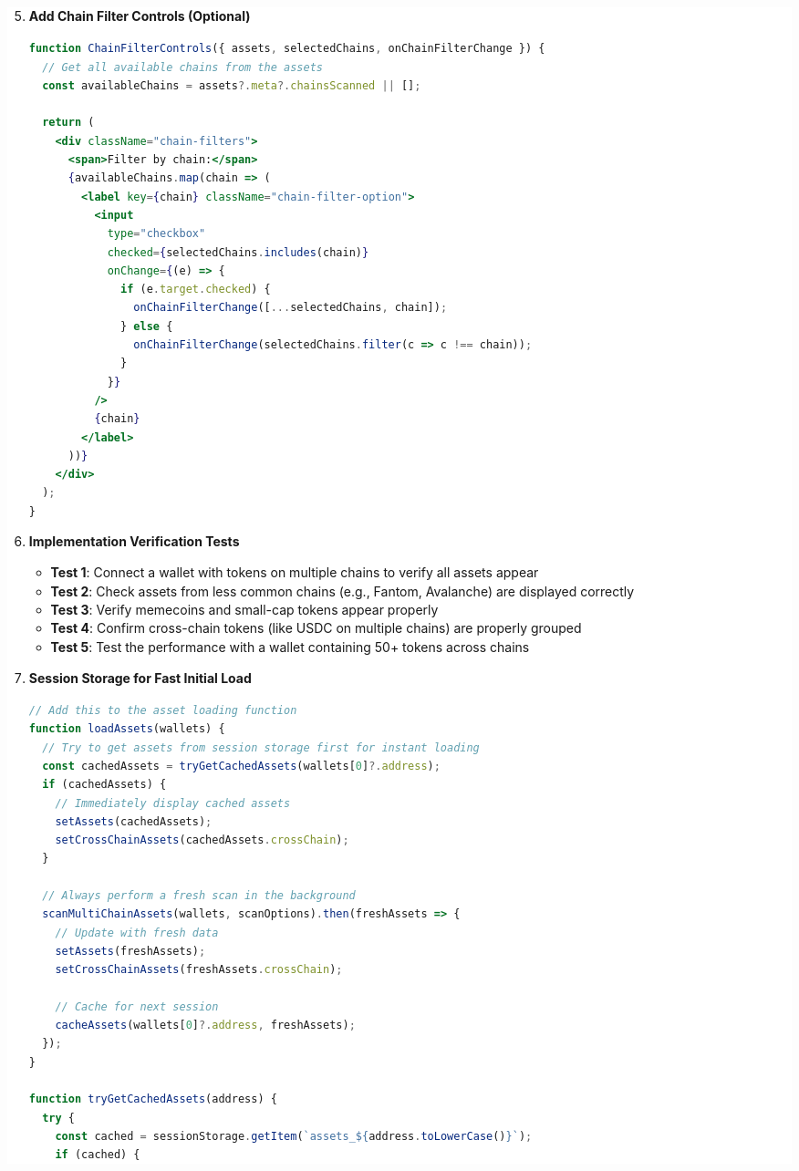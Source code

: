 5. **Add Chain Filter Controls (Optional)**
   ```jsx
   function ChainFilterControls({ assets, selectedChains, onChainFilterChange }) {
     // Get all available chains from the assets
     const availableChains = assets?.meta?.chainsScanned || [];
     
     return (
       <div className="chain-filters">
         <span>Filter by chain:</span>
         {availableChains.map(chain => (
           <label key={chain} className="chain-filter-option">
             <input
               type="checkbox"
               checked={selectedChains.includes(chain)}
               onChange={(e) => {
                 if (e.target.checked) {
                   onChainFilterChange([...selectedChains, chain]);
                 } else {
                   onChainFilterChange(selectedChains.filter(c => c !== chain));
                 }
               }}
             />
             {chain}
           </label>
         ))}
       </div>
     );
   }
   ```

6. **Implementation Verification Tests**
   - **Test 1**: Connect a wallet with tokens on multiple chains to verify all assets appear
   - **Test 2**: Check assets from less common chains (e.g., Fantom, Avalanche) are displayed correctly
   - **Test 3**: Verify memecoins and small-cap tokens appear properly
   - **Test 4**: Confirm cross-chain tokens (like USDC on multiple chains) are properly grouped
   - **Test 5**: Test the performance with a wallet containing 50+ tokens across chains

7. **Session Storage for Fast Initial Load**
   ```javascript
   // Add this to the asset loading function
   function loadAssets(wallets) {
     // Try to get assets from session storage first for instant loading
     const cachedAssets = tryGetCachedAssets(wallets[0]?.address);
     if (cachedAssets) {
       // Immediately display cached assets
       setAssets(cachedAssets);
       setCrossChainAssets(cachedAssets.crossChain);
     }
     
     // Always perform a fresh scan in the background
     scanMultiChainAssets(wallets, scanOptions).then(freshAssets => {
       // Update with fresh data
       setAssets(freshAssets);
       setCrossChainAssets(freshAssets.crossChain);
       
       // Cache for next session
       cacheAssets(wallets[0]?.address, freshAssets);
     });
   }
   
   function tryGetCachedAssets(address) {
     try {
       const cached = sessionStorage.getItem(`assets_${address.toLowerCase()}`);
       if (cached) {
   ```